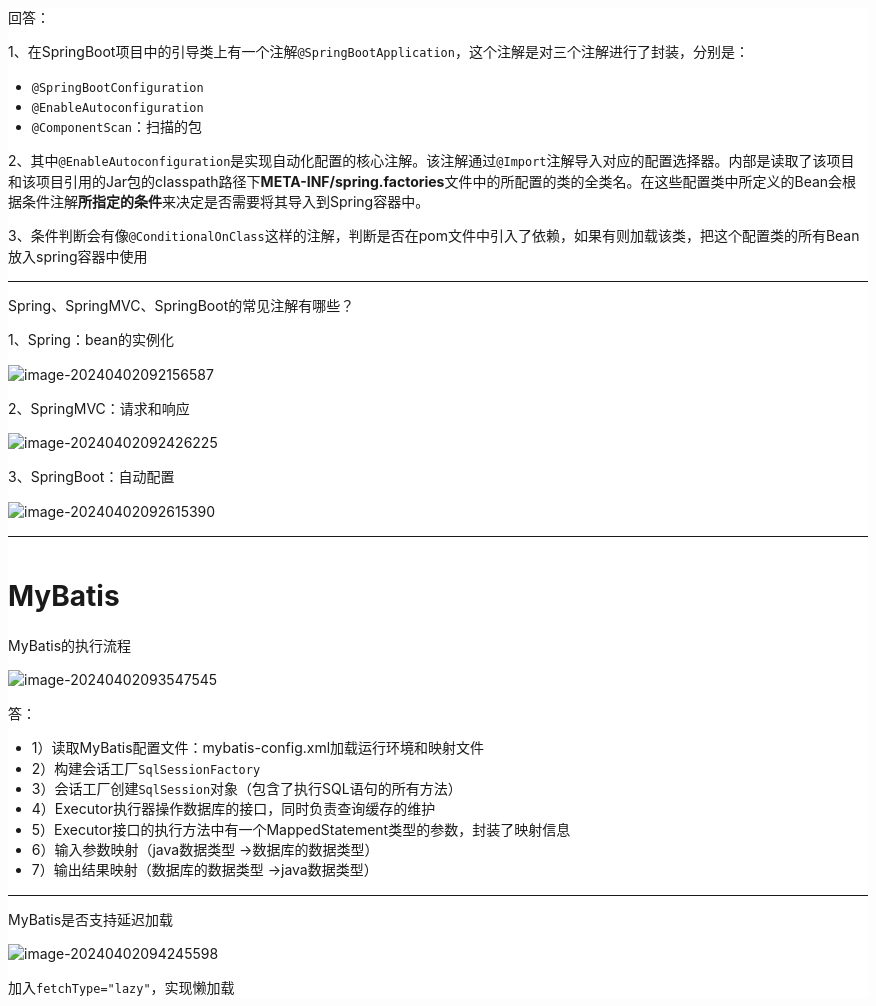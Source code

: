 回答：

1、在SpringBoot项目中的引导类上有一个注解`@SpringBootApplication`，这个注解是对三个注解进行了封装，分别是：

* `@SpringBootConfiguration`
* `@EnableAutoconfiguration`
* `@ComponentScan`：扫描的包 

2、其中`@EnableAutoconfiguration`是实现自动化配置的核心注解。该注解通过`@Import`注解导入对应的配置选择器。内部是读取了该项目和该项目引用的Jar包的classpath路径下**META-INF/spring.factories**文件中的所配置的类的全类名。在这些配置类中所定义的Bean会根据条件注解**所指定的条件**来决定是否需要将其导入到Spring容器中。

3、条件判断会有像`@ConditionalOnClass`这样的注解，判断是否在pom文件中引入了依赖，如果有则加载该类，把这个配置类的所有Bean放入spring容器中使用

---

Spring、SpringMVC、SpringBoot的常见注解有哪些？

  1、Spring：bean的实例化

![image-20240402092156587](https://s2.loli.net/2024/09/13/q6eHjiNSDdOJ5Ax.png)

2、SpringMVC：请求和响应

![image-20240402092426225](https://s2.loli.net/2024/09/13/oOVnhmJFM2wHuvf.png)

3、SpringBoot：自动配置

![image-20240402092615390](https://s2.loli.net/2024/09/13/dF9kqYDiG3JKc2y.png)

---

# MyBatis

MyBatis的执行流程

![image-20240402093547545](https://s2.loli.net/2024/09/13/OpPoVLIY9RXUkWx.png)

答：

* 1）读取MyBatis配置文件：mybatis-config.xml加载运行环境和映射文件
* 2）构建会话工厂`SqlSessionFactory`
* 3）会话工厂创建`SqlSession`对象（包含了执行SQL语句的所有方法）
* 4）Executor执行器操作数据库的接口，同时负责查询缓存的维护
* 5）Executor接口的执行方法中有一个MappedStatement类型的参数，封装了映射信息
* 6）输入参数映射（java数据类型 ->数据库的数据类型）
* 7）输出结果映射（数据库的数据类型 ->java数据类型）

----

MyBatis是否支持延迟加载



![image-20240402094245598](https://s2.loli.net/2024/09/13/qZrCRJnz8jUboeH.png)

 加入`fetchType="lazy"`，实现懒加载
